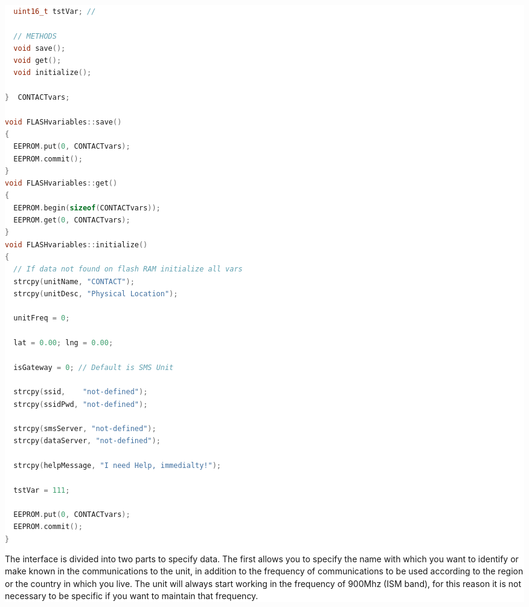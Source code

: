 ```cpp
  uint16_t tstVar; // 

  // METHODS
  void save();
  void get();
  void initialize();  
  
}  CONTACTvars;

void FLASHvariables::save()
{
  EEPROM.put(0, CONTACTvars);
  EEPROM.commit();
}
void FLASHvariables::get() 
{
  EEPROM.begin(sizeof(CONTACTvars));
  EEPROM.get(0, CONTACTvars);
}
void FLASHvariables::initialize() 
{
  // If data not found on flash RAM initialize all vars
  strcpy(unitName, "CONTACT");
  strcpy(unitDesc, "Physical Location");

  unitFreq = 0;

  lat = 0.00; lng = 0.00;

  isGateway = 0; // Default is SMS Unit 
  
  strcpy(ssid,    "not-defined");
  strcpy(ssidPwd, "not-defined");  
  
  strcpy(smsServer, "not-defined");
  strcpy(dataServer, "not-defined");

  strcpy(helpMessage, "I need Help, immedialty!");

  tstVar = 111;

  EEPROM.put(0, CONTACTvars);
  EEPROM.commit();  
}

```

The interface is divided into two parts to specify data. The first allows you to specify the name with which you want to identify or make known in the communications to the unit, in addition to the frequency of communications to be used according to the region or the country in which you live. The unit will always start working in the frequency of 900Mhz (ISM band), for this reason it is not necessary to be specific if you want to maintain that frequency.
